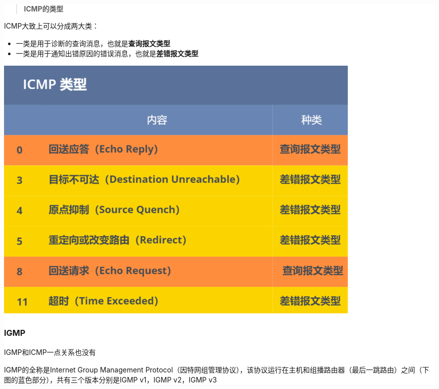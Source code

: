 > **ICMP的类型**

ICMP大致上可以分成两大类：

- 一类是用于诊断的查询消息，也就是**查询报文类型**
- 一类是用于通知出错原因的错误消息，也就是**差错报文类型**

<img src="../../image/ComputerNetwork/image-20211203134856500.png" alt="image-20211203134856500" style="zoom:67%;" />





### IGMP

IGMP和ICMP一点关系也没有

IGMP的全称是Internet Group Management Protocol（因特网组管理协议），该协议运行在主机和组播路由器（最后一跳路由）之间（下图的蓝色部分），共有三个版本分别是IGMP v1，IGMP v2，IGMP v3
